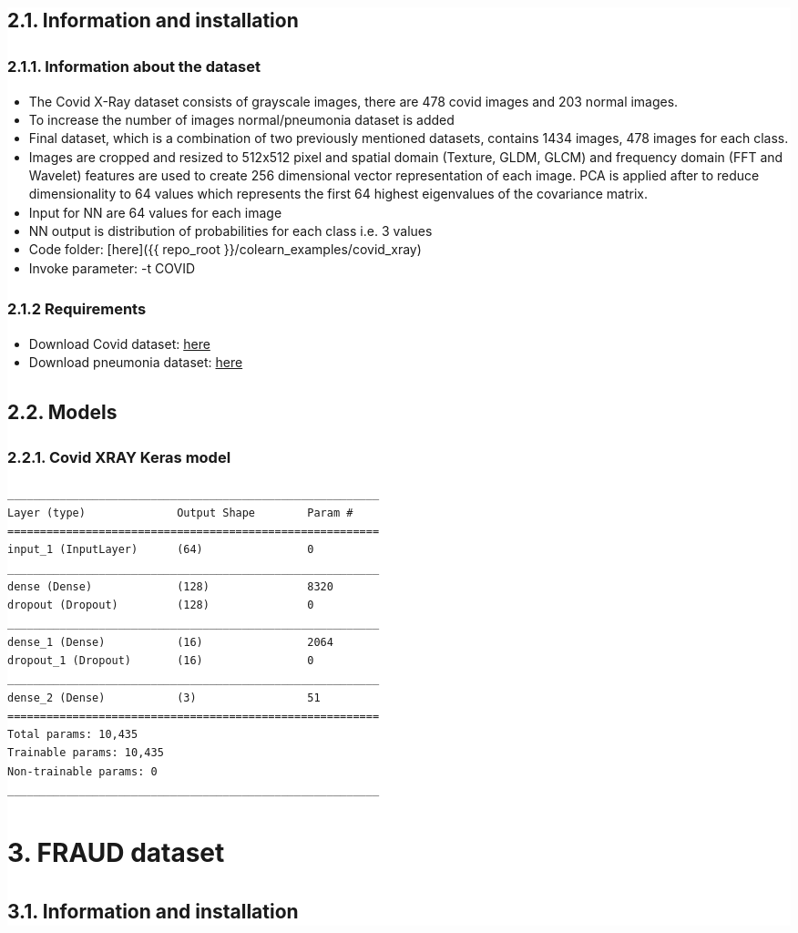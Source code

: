 ## 2.1. Information and installation

### 2.1.1. Information about the dataset

* The Covid X-Ray dataset consists of grayscale images, there are 478 covid images and 203 normal images.
* To increase the number of images normal/pneumonia dataset is added
* Final dataset, which is a combination of two previously mentioned datasets, contains 1434 images, 478 images for each class.
* Images are cropped and resized to 512x512 pixel and spatial domain (Texture, GLDM, GLCM) and frequency domain (FFT and Wavelet) features are used to create 256 dimensional vector representation of each image. PCA is applied after to reduce dimensionality to 64 values which represents the first 64 highest eigenvalues of the covariance matrix.
* Input for NN are 64 values for each image
* NN output is distribution of probabilities for each class i.e. 3 values
* Code folder: [here]({{ repo_root }}/colearn_examples/covid_xray)
* Invoke parameter: -t COVID

### 2.1.2 Requirements

* Download Covid dataset: [here](https://github.com/ieee8023/COVID-chestxray-dataset)
* Download pneumonia dataset: [here](https://www.kaggle.com/paultimothymooney/chest-xray-pneumonia)

## 2.2. Models

### 2.2.1. Covid XRAY Keras model

```
_________________________________________________________
Layer (type)              Output Shape        Param #   
=========================================================
input_1 (InputLayer)      (64)                0             
_________________________________________________________
dense (Dense)             (128)               8320          
dropout (Dropout)         (128)               0             
_________________________________________________________
dense_1 (Dense)           (16)                2064          
dropout_1 (Dropout)       (16)                0             
_________________________________________________________
dense_2 (Dense)           (3)                 51            
=========================================================
Total params: 10,435
Trainable params: 10,435
Non-trainable params: 0
_________________________________________________________
```

# 3. FRAUD dataset

## 3.1. Information and installation
